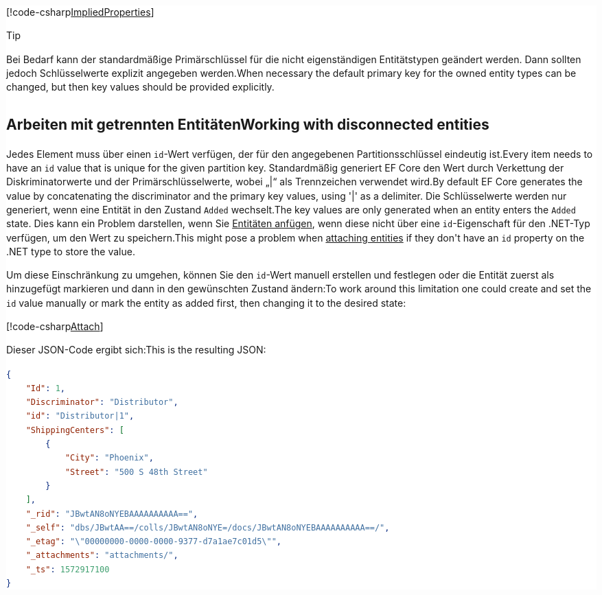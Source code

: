[!code-csharp[ImpliedProperties](../../../../samples/core/Cosmos/ModelBuilding/Sample.cs?name=ImpliedProperties)]

> [!TIP]
> <span data-ttu-id="97f42-152">Bei Bedarf kann der standardmäßige Primärschlüssel für die nicht eigenständigen Entitätstypen geändert werden. Dann sollten jedoch Schlüsselwerte explizit angegeben werden.</span><span class="sxs-lookup"><span data-stu-id="97f42-152">When necessary the default primary key for the owned entity types can be changed, but then key values should be provided explicitly.</span></span>

## <a name="working-with-disconnected-entities"></a><span data-ttu-id="97f42-153">Arbeiten mit getrennten Entitäten</span><span class="sxs-lookup"><span data-stu-id="97f42-153">Working with disconnected entities</span></span>

<span data-ttu-id="97f42-154">Jedes Element muss über einen `id`-Wert verfügen, der für den angegebenen Partitionsschlüssel eindeutig ist.</span><span class="sxs-lookup"><span data-stu-id="97f42-154">Every item needs to have an `id` value that is unique for the given partition key.</span></span> <span data-ttu-id="97f42-155">Standardmäßig generiert EF Core den Wert durch Verkettung der Diskriminatorwerte und der Primärschlüsselwerte, wobei „|“ als Trennzeichen verwendet wird.</span><span class="sxs-lookup"><span data-stu-id="97f42-155">By default EF Core generates the value by concatenating the discriminator and the primary key values, using '|' as a delimiter.</span></span> <span data-ttu-id="97f42-156">Die Schlüsselwerte werden nur generiert, wenn eine Entität in den Zustand `Added` wechselt.</span><span class="sxs-lookup"><span data-stu-id="97f42-156">The key values are only generated when an entity enters the `Added` state.</span></span> <span data-ttu-id="97f42-157">Dies kann ein Problem darstellen, wenn Sie [Entitäten anfügen](xref:core/saving/disconnected-entities), wenn diese nicht über eine `id`-Eigenschaft für den .NET-Typ verfügen, um den Wert zu speichern.</span><span class="sxs-lookup"><span data-stu-id="97f42-157">This might pose a problem when [attaching entities](xref:core/saving/disconnected-entities) if they don't have an `id` property on the .NET type to store the value.</span></span>

<span data-ttu-id="97f42-158">Um diese Einschränkung zu umgehen, können Sie den `id`-Wert manuell erstellen und festlegen oder die Entität zuerst als hinzugefügt markieren und dann in den gewünschten Zustand ändern:</span><span class="sxs-lookup"><span data-stu-id="97f42-158">To work around this limitation one could create and set the `id` value manually or mark the entity as added first, then changing it to the desired state:</span></span>

[!code-csharp[Attach](../../../../samples/core/Cosmos/ModelBuilding/Sample.cs?highlight=4&name=Attach)]

<span data-ttu-id="97f42-159">Dieser JSON-Code ergibt sich:</span><span class="sxs-lookup"><span data-stu-id="97f42-159">This is the resulting JSON:</span></span>

```json
{
    "Id": 1,
    "Discriminator": "Distributor",
    "id": "Distributor|1",
    "ShippingCenters": [
        {
            "City": "Phoenix",
            "Street": "500 S 48th Street"
        }
    ],
    "_rid": "JBwtAN8oNYEBAAAAAAAAAA==",
    "_self": "dbs/JBwtAA==/colls/JBwtAN8oNYE=/docs/JBwtAN8oNYEBAAAAAAAAAA==/",
    "_etag": "\"00000000-0000-0000-9377-d7a1ae7c01d5\"",
    "_attachments": "attachments/",
    "_ts": 1572917100
}
```
